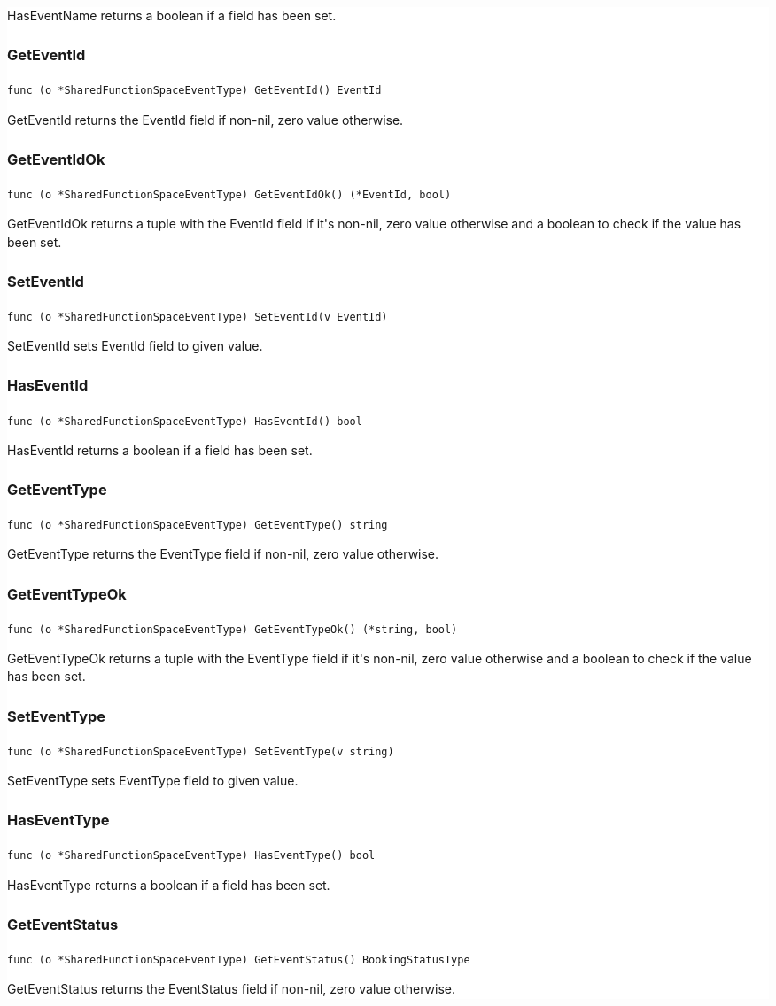 HasEventName returns a boolean if a field has been set.

### GetEventId

`func (o *SharedFunctionSpaceEventType) GetEventId() EventId`

GetEventId returns the EventId field if non-nil, zero value otherwise.

### GetEventIdOk

`func (o *SharedFunctionSpaceEventType) GetEventIdOk() (*EventId, bool)`

GetEventIdOk returns a tuple with the EventId field if it's non-nil, zero value otherwise
and a boolean to check if the value has been set.

### SetEventId

`func (o *SharedFunctionSpaceEventType) SetEventId(v EventId)`

SetEventId sets EventId field to given value.

### HasEventId

`func (o *SharedFunctionSpaceEventType) HasEventId() bool`

HasEventId returns a boolean if a field has been set.

### GetEventType

`func (o *SharedFunctionSpaceEventType) GetEventType() string`

GetEventType returns the EventType field if non-nil, zero value otherwise.

### GetEventTypeOk

`func (o *SharedFunctionSpaceEventType) GetEventTypeOk() (*string, bool)`

GetEventTypeOk returns a tuple with the EventType field if it's non-nil, zero value otherwise
and a boolean to check if the value has been set.

### SetEventType

`func (o *SharedFunctionSpaceEventType) SetEventType(v string)`

SetEventType sets EventType field to given value.

### HasEventType

`func (o *SharedFunctionSpaceEventType) HasEventType() bool`

HasEventType returns a boolean if a field has been set.

### GetEventStatus

`func (o *SharedFunctionSpaceEventType) GetEventStatus() BookingStatusType`

GetEventStatus returns the EventStatus field if non-nil, zero value otherwise.
